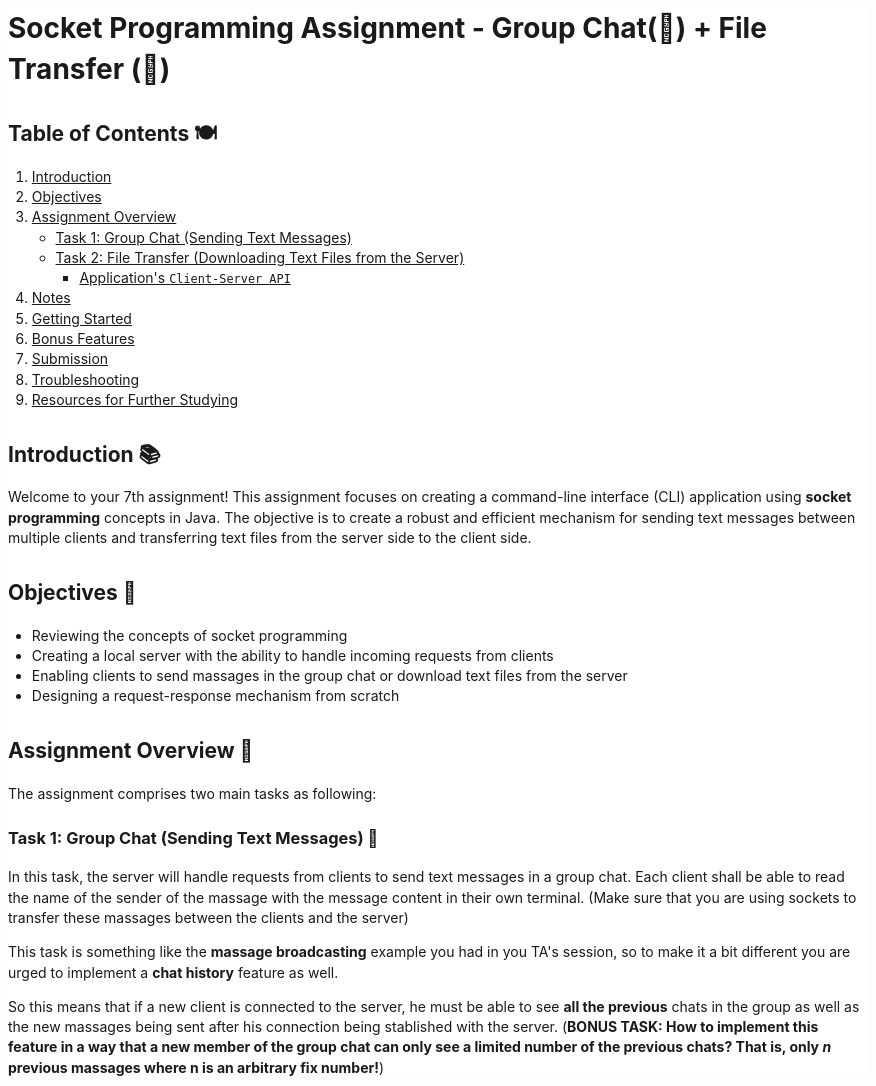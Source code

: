 # Socket Programming Assignment - Group Chat(💬) + File Transfer (📁)

## Table of Contents 🍽️

1. [Introduction](#introduction-)
2. [Objectives](#objectives-)
3. [Assignment Overview](#assignment-overview-)
   - [Task 1: Group Chat (Sending Text Messages)](#task-1-group-chat-sending-text-messages-)
   - [Task 2: File Transfer (Downloading Text Files from the Server)](#task-2-file-transfer-downloading-text-files-from-the-server-)
        - [Application's `Client-Server API`](#applications-client-server-api-)
5. [Notes](#notes-)
6. [Getting Started](#getting-started-)
7. [Bonus Features](#bonus-features-)
8. [Submission](#submission-)
9. [Troubleshooting](#troubleshooting-)
10. [Resources for Further Studying](#some-resources-for-further-studying-)

## Introduction 📚
Welcome to your 7th assignment! This assignment focuses on creating a command-line interface (CLI) application using **socket programming** concepts in Java. The objective is to create a robust and efficient mechanism for sending text messages between multiple clients and transferring text files from the server side to the client side.

## Objectives 🔎

- Reviewing the concepts of socket programming
- Creating a local server with the ability to handle incoming requests from clients
- Enabling clients to send massages in the group chat or download text files from the server
- Designing a request-response mechanism from scratch

## Assignment Overview 👀   
The assignment comprises two main tasks as following:

### Task 1: Group Chat (Sending Text Messages) 💬
In this task, the server will handle requests from clients to send text messages in a group chat. Each client shall be able to read the name of the sender of the massage with the message content in their own terminal. (Make sure that you are using sockets to transfer these massages between the clients and the server)

This task is something like the **massage broadcasting** example you had in you TA's session, so to make it a bit different you are urged to implement a **chat history** feature as well.

So this means that if a new client is connected to the server, he must be able to see **all the previous** chats in the group as well as the new massages being sent after his connection being stablished with the server. (**BONUS TASK: How to implement this feature in a way that a new member of the group chat can only see a limited number of the previous chats? That is, only $n$ previous massages where n is an arbitrary fix number!**)
